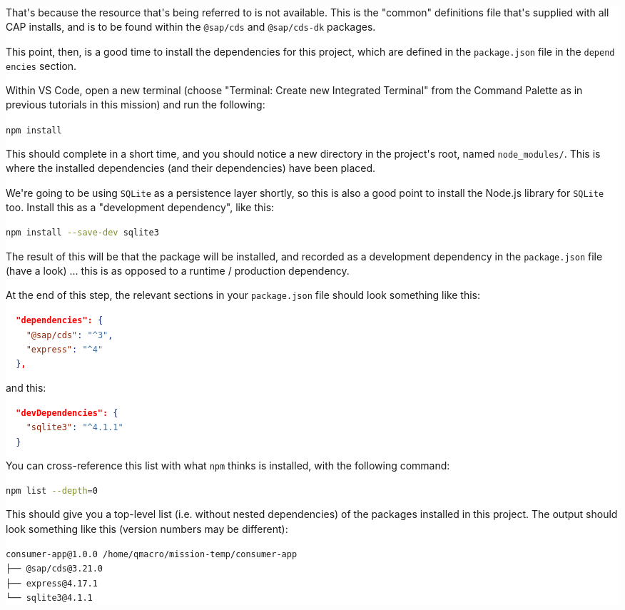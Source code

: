 That's because the resource that's being referred to is not available. This is the "common" definitions file that's supplied with all CAP installs, and is to be found within the `@sap/cds` and `@sap/cds-dk` packages.

This point, then, is a good time to install the dependencies for this project, which are defined in the `package.json` file in the `dependencies` section.

Within VS Code, open a new terminal (choose "Terminal: Create new Integrated Terminal" from the Command Palette as in previous tutorials in this mission) and run the following:

```Bash
npm install
```

This should complete in a short time, and you should notice a new directory in the project's root, named `node_modules/`. This is where the installed dependencies (and their dependencies) have been placed.

We're going to be using `SQLite` as a persistence layer shortly, so this is also a good point to install the Node.js library for `SQLite` too. Install this as a "development dependency", like this:

```Bash
npm install --save-dev sqlite3
```

The result of this will be that the package will be installed, and recorded as a development dependency in the `package.json` file (have a look) ... this is as opposed to a runtime / production dependency.

At the end of this step, the relevant sections in your `package.json` file should look something like this:

```JSON
  "dependencies": {
    "@sap/cds": "^3",
    "express": "^4"
  },
```

and this:

```JSON
  "devDependencies": {
    "sqlite3": "^4.1.1"
  }
```

You can cross-reference this list with what `npm` thinks is installed, with the following command:

```Bash
npm list --depth=0
```

This should give you a top-level list (i.e. without nested dependencies) of the packages installed in this project. The output should look something like this (version numbers may be different):

```
consumer-app@1.0.0 /home/qmacro/mission-temp/consumer-app
├── @sap/cds@3.21.0
├── express@4.17.1
└── sqlite3@4.1.1
```
